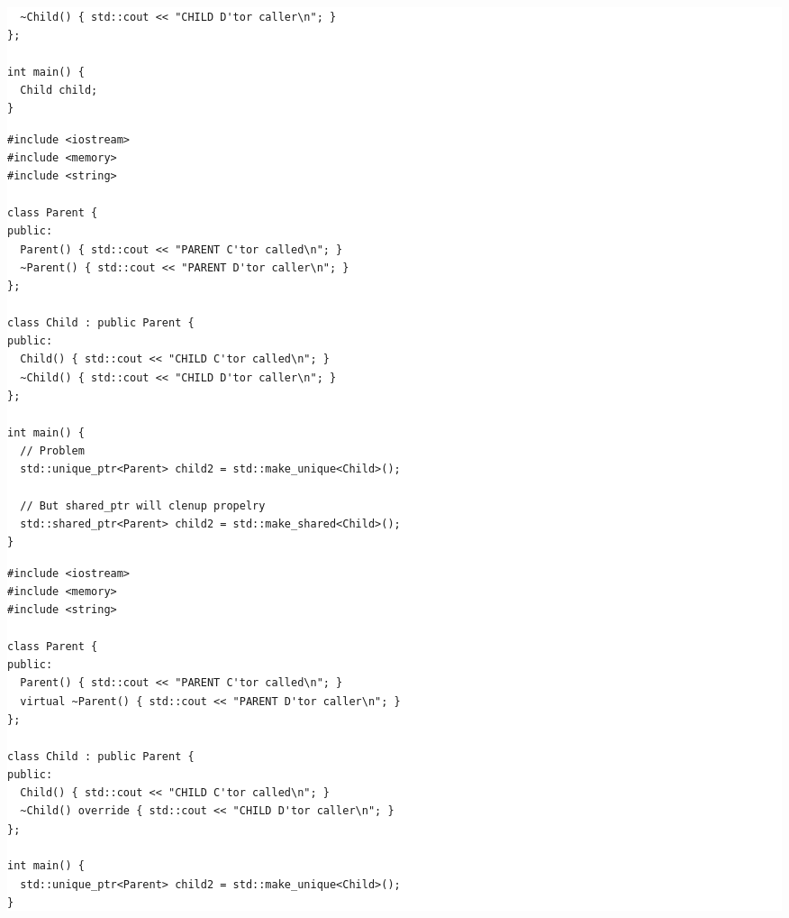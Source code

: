 ```
  ~Child() { std::cout << "CHILD D'tor caller\n"; }
};

int main() {
  Child child;
}
```

```
#include <iostream>
#include <memory>
#include <string>

class Parent {
public:
  Parent() { std::cout << "PARENT C'tor called\n"; }
  ~Parent() { std::cout << "PARENT D'tor caller\n"; }
};

class Child : public Parent {
public:
  Child() { std::cout << "CHILD C'tor called\n"; }
  ~Child() { std::cout << "CHILD D'tor caller\n"; }
};

int main() {
  // Problem
  std::unique_ptr<Parent> child2 = std::make_unique<Child>();
  
  // But shared_ptr will clenup propelry
  std::shared_ptr<Parent> child2 = std::make_shared<Child>();
}
```
```
#include <iostream>
#include <memory>
#include <string>

class Parent {
public:
  Parent() { std::cout << "PARENT C'tor called\n"; }
  virtual ~Parent() { std::cout << "PARENT D'tor caller\n"; }
};

class Child : public Parent {
public:
  Child() { std::cout << "CHILD C'tor called\n"; }
  ~Child() override { std::cout << "CHILD D'tor caller\n"; }
};

int main() {
  std::unique_ptr<Parent> child2 = std::make_unique<Child>();
}
```

